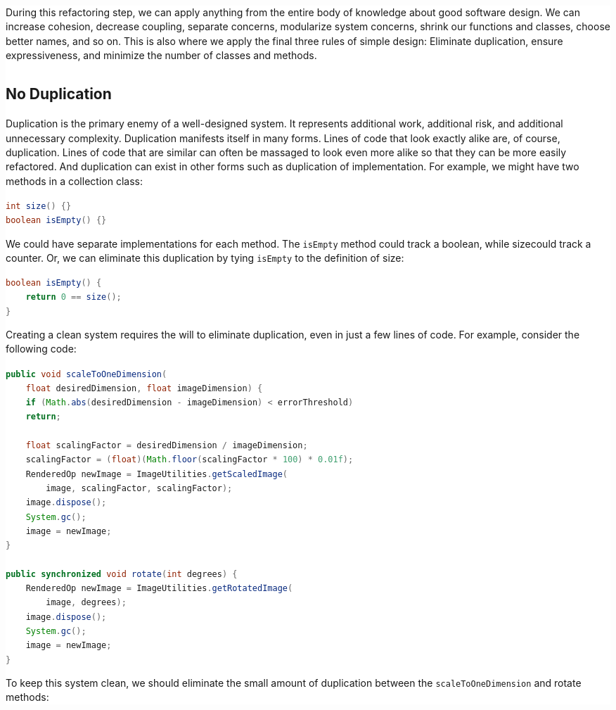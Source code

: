 During this refactoring step, we can apply anything from the entire body of knowledge about good software design. We can increase cohesion, decrease coupling, separate concerns, modularize system concerns, shrink our functions and classes, choose better names, and so on. This is also where we apply the final three rules of simple design: Eliminate duplication, ensure expressiveness, and minimize the number of classes and methods.

## No Duplication

Duplication is the primary enemy of a well-designed system. It represents additional work, additional risk, and additional unnecessary complexity. Duplication manifests itself in many forms. Lines of code that look exactly alike are, of course, duplication.
Lines of code that are similar can often be massaged to look even more alike so that they can be more easily refactored. And duplication can exist in other forms such as duplication of implementation. For example, we might have two methods in a collection class:

```java
int size() {}
boolean isEmpty() {}
```

We could have separate implementations for each method. The `isEmpty` method could track a boolean, while sizecould track a counter. Or, we can eliminate this duplication by tying  `isEmpty` to the definition of size:

```java
boolean isEmpty() {
    return 0 == size();
}
```

Creating a clean system requires the will to eliminate duplication, even in just a few
lines of code. For example, consider the following code:

```java
public void scaleToOneDimension(
    float desiredDimension, float imageDimension) {
    if (Math.abs(desiredDimension - imageDimension) < errorThreshold)
    return;

    float scalingFactor = desiredDimension / imageDimension;
    scalingFactor = (float)(Math.floor(scalingFactor * 100) * 0.01f);
    RenderedOp newImage = ImageUtilities.getScaledImage(
        image, scalingFactor, scalingFactor);
    image.dispose();
    System.gc();
    image = newImage;
}

public synchronized void rotate(int degrees) {
    RenderedOp newImage = ImageUtilities.getRotatedImage(
        image, degrees);
    image.dispose();
    System.gc();
    image = newImage;
}
```
To keep this system clean, we should eliminate the small amount of duplication between the `scaleToOneDimension` and rotate methods:
